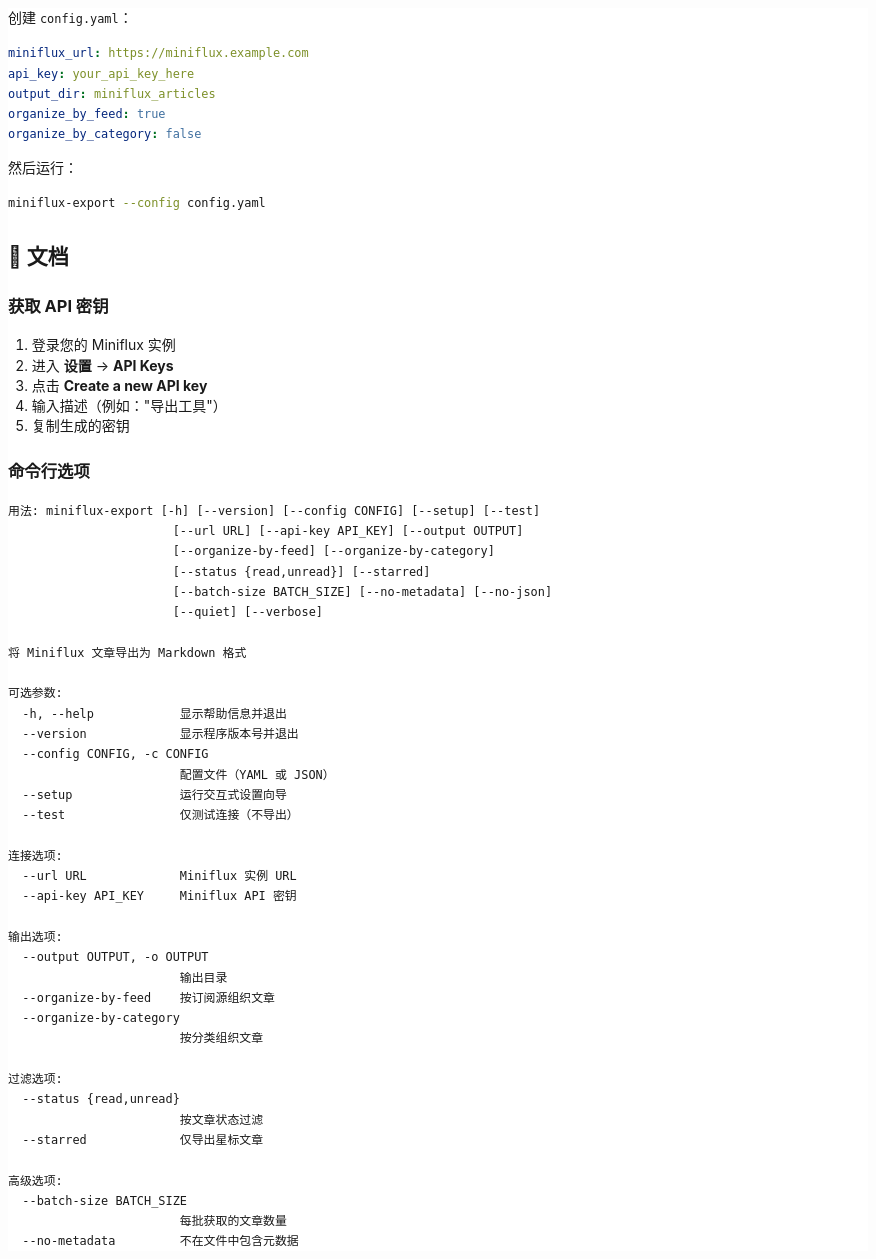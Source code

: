 创建 `config.yaml`：

```yaml
miniflux_url: https://miniflux.example.com
api_key: your_api_key_here
output_dir: miniflux_articles
organize_by_feed: true
organize_by_category: false
```

然后运行：

```bash
miniflux-export --config config.yaml
```

## 📖 文档

### 获取 API 密钥

1. 登录您的 Miniflux 实例
2. 进入 **设置** → **API Keys**
3. 点击 **Create a new API key**
4. 输入描述（例如："导出工具"）
5. 复制生成的密钥

### 命令行选项

```
用法: miniflux-export [-h] [--version] [--config CONFIG] [--setup] [--test]
                       [--url URL] [--api-key API_KEY] [--output OUTPUT]
                       [--organize-by-feed] [--organize-by-category]
                       [--status {read,unread}] [--starred]
                       [--batch-size BATCH_SIZE] [--no-metadata] [--no-json]
                       [--quiet] [--verbose]

将 Miniflux 文章导出为 Markdown 格式

可选参数:
  -h, --help            显示帮助信息并退出
  --version             显示程序版本号并退出
  --config CONFIG, -c CONFIG
                        配置文件（YAML 或 JSON）
  --setup               运行交互式设置向导
  --test                仅测试连接（不导出）
  
连接选项:
  --url URL             Miniflux 实例 URL
  --api-key API_KEY     Miniflux API 密钥
  
输出选项:
  --output OUTPUT, -o OUTPUT
                        输出目录
  --organize-by-feed    按订阅源组织文章
  --organize-by-category
                        按分类组织文章
  
过滤选项:
  --status {read,unread}
                        按文章状态过滤
  --starred             仅导出星标文章
  
高级选项:
  --batch-size BATCH_SIZE
                        每批获取的文章数量
  --no-metadata         不在文件中包含元数据
```